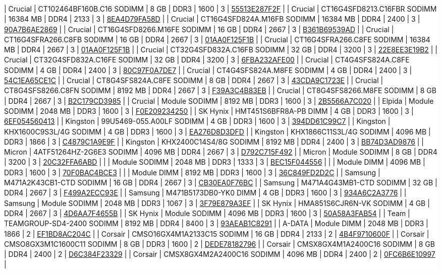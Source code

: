 | Crucial    | CT102464BF160B.C16 SODIMM    | 8 GB     | DDR3 | 1600 | 3     | [55513E287F2F](<Mini Pc/Intel/NUC5i7RYB/NUC5i7RYB H73774-101/55513E287F2F>) |
| Crucial    | CT16G4SFD8213.C16FBR SODIMM  | 16384 MB | DDR4 | 2133 | 3     | [8EA4D79FA58D](<Mini Pc/Intel/NUC6i7KYB/NUC6i7KYB H90766-406/8EA4D79FA58D>) |
| Crucial    | CT16G4SFD824A.M16FB SODIMM   | 16384 MB | DDR4 | 2400 | 3     | [90A7B6AE2869](<Mini Pc/Hewlett-Packard/Z2/Z2 Mini G3 Workstation/90A7B6AE2869>) |
| Crucial    | CT16G4SFD8266.M16FE SODIMM   | 16 GB    | DDR4 | 2667 | 3     | [B361B69539AD](<Mini Pc/Lenovo/ThinkCentre/ThinkCentre M715q 10VG000JUS/B361B69539AD>) |
| Crucial    | CT16G4SFRA266.C8FB SODIMM    | 16 GB    | DDR4 | 2667 | 3     | [01AA0F125F1B](<Mini Pc/Intel Client Systems/NUC10/NUC10i7FNK/01AA0F125F1B>) |
| Crucial    | CT16G4SFRA266.C8FE SODIMM    | 16384 MB | DDR4 | 2667 | 3     | [01AA0F125F1B](<Mini Pc/Intel Client Systems/NUC10/NUC10i7FNK/01AA0F125F1B>) |
| Crucial    | CT32G4SFD832A.C16FB SODIMM   | 32 GB    | DDR4 | 3200 | 3     | [22E8EE3E19B2](<Mini Pc/Hewlett-Packard/ProDesk/ProDesk 405 G6 Desktop Mini PC/22E8EE3E19B2>) |
| Crucial    | CT32G4SFD832A.C16FE SODIMM   | 32 GB    | DDR4 | 3200 | 3     | [6FBA232AFE00](<Mini Pc/AZW/GTR/GTR/6FBA232AFE00>) |
| Crucial    | CT4G4SFS824A.C8FE SODIMM     | 4 GB     | DDR4 | 2400 | 3     | [80C97F0A7DE7](<Mini Pc/Intel Client Systems/NUC7/NUC7PJYH/80C97F0A7DE7>) |
| Crucial    | CT4G4SFS824A.M8FE SODIMM     | 4 GB     | DDR4 | 2400 | 3     | [54C1EA65CE1C](<Mini Pc/Intel Client Systems/NUC8/NUC8i3BEH/54C1EA65CE1C>) |
| Crucial    | CT8G4SFS824A.C8FE SODIMM     | 8 GB     | DDR4 | 2667 | 3     | [43CDA9C1723E](<Mini Pc/Intel/NUC7/NUC7i3BNK/43CDA9C1723E>) |
| Crucial    | CT8G4SFS8266.C8FN SODIMM     | 8192 MB  | DDR4 | 2667 | 3     | [F39A3C4B83EB](<Mini Pc/Apple/Macmini8/Macmini8,1/F39A3C4B83EB>) |
| Crucial    | CT8G4SFS8266.M8FE SODIMM     | 8 GB     | DDR4 | 2667 | 3     | [B2C179CD3985](<Mini Pc/Intel Client Systems/NUC8/NUC8i5BEH/B2C179CD3985>) |
| Crucial    | Module SODIMM                | 8192 MB  | DDR3 | 1600 | 3     | [2B5566A7C020](<Mini Pc/Apple/Macmini6/Macmini6,2/2B5566A7C020>) |
| Elpida     | Module SODIMM                | 2048 MB  | DDR3 | 1600 | 3     | [F0E209234250](<Mini Pc/Apple/Macmini6/Macmini6,1/F0E209234250>) |
| SK Hynix   | HMT451S6BFR8A-PB DIMM        | 4 GB     | DDR3 | 1600 | 3     | [6EF054560413](<Mini Pc/NEXCOM/VTC/VTC1010/6EF054560413>) |
| Kingston   | 99U5469-055.A00LF SODIMM     | 4 GB     | DDR3 | 1600 | 3     | [394DD61C99C7](<Mini Pc/Intel Client Systems/NUC6/NUC6CAYH/394DD61C99C7>) |
| Kingston   | KHX1600C9S3L/4G SODIMM       | 4 GB     | DDR3 | 1600 | 3     | [EA276D8D3DFD](<Mini Pc/Intel/NUC5i5RYB/NUC5i5RYB H40999-502/EA276D8D3DFD>) |
| Kingston   | KHX1866C11S3L/4G SODIMM      | 4096 MB  | DDR3 | 1866 | 3     | [C4879C1A9E9F](<Mini Pc/Intel Client Systems/NUC6/NUC6CAYH/C4879C1A9E9F>) |
| Kingston   | KHX2400C14S4/8G SODIMM       | 8192 MB  | DDR4 | 2400 | 3     | [BB74D3AD9876](<Mini Pc/ASUSTek Computer/MINIPC/MINIPC PN61/BB74D3AD9876>) |
| Micron     | 4ATF51264HZ-2G6E3 SODIMM     | 4096 MB  | DDR4 | 2667 | 3     | [D792C715F492](<Mini Pc/Intel Client Systems/NUC8/NUC8i3BEH/D792C715F492>) |
| Micron     | Module SODIMM                | 8 GB     | DDR4 | 3200 | 3     | [20C32FFA6ABD](<Mini Pc/Hewlett-Packard/EliteDesk/EliteDesk 805 G6 Desktop Mini PC/20C32FFA6ABD>) |
|            | Module SODIMM                | 2048 MB  | DDR3 | 1333 | 3     | [BEC15F044556](<Mini Pc/MiPi PC/Mini/Mini PC/BEC15F044556>) |
|            | Module DIMM                  | 4096 MB  | DDR3 | 1600 | 3     | [70F0BAC4BCE3](<Mini Pc/Acute angle/AA-B/AA-B4/70F0BAC4BCE3>) |
|            | Module DIMM                  | 8192 MB  | DDR3 | 1600 | 3     | [36C849FD2D2C](<Mini Pc/AMI/Aptio/Aptio CRB/36C849FD2D2C>) |
| Samsung    | M471A2K43CB1-CTD SODIMM      | 16 GB    | DDR4 | 2667 | 3     | [CB30EA0F76BC](<Mini Pc/Intel Client Systems/NUC8/NUC8i7BEH/CB30EA0F76BC>) |
| Samsung    | M471A4G43MB1-CTD SODIMM      | 32 GB    | DDR4 | 2667 | 3     | [F499A2ECC93E](<Mini Pc/Intel Client Systems/NUC10/NUC10i7FNH/F499A2ECC93E>) |
| Samsung    | M471B5173DB0-YK0 DIMM        | 4 GB     | DDR3 | 1600 | 3     | [934A6C2A3776](<Mini Pc/Lenovo/E50-00/E50-00 90BX0017IX/934A6C2A3776>) |
| Samsung    | Module SODIMM                | 2048 MB  | DDR3 | 1067 | 3     | [3F79E879A3EF](<Mini Pc/Apple/Macmini3/Macmini3,1/3F79E879A3EF>) |
| SK Hynix   | HMA851S6CJR6N-VK SODIMM      | 4 GB     | DDR4 | 2667 | 3     | [4D6AA7F4655B](<Mini Pc/Apple/Macmini8/Macmini8,1/4D6AA7F4655B>) |
| SK Hynix   | Module SODIMM                | 4096 MB  | DDR3 | 1600 | 3     | [50A58A3FAB54](<Mini Pc/Apple/Macmini7/Macmini7,1/50A58A3FAB54>) |
| Team       | TEAMGROUP-SD4-2400 SODIMM    | 8192 MB  | DDR4 | 8400 | 3     | [93AEAB1C8291](<Mini Pc/Intel Client Systems/NUC8/NUC8i7BEH/93AEAB1C8291>) |
| A-DATA     | Module DIMM                  | 2048 MB  | DDR3 | 1866 | 2     | [EF1BD8AC204C](<Mini Pc/AMI/Aptio/Aptio CRB/EF1BD8AC204C>) |
| Corsair    | CMSO16GX4M1A2133C15 SODIMM   | 16 GB    | DDR4 | 2133 | 2     | [4B4F9710600F](<Mini Pc/Intel/NUC7/NUC7i5BNH/4B4F9710600F>) |
| Corsair    | CMSO8GX3M1C1600C11 SODIMM    | 8 GB     | DDR3 | 1600 | 2     | [DEDE78182796](<Mini Pc/Intel/NUC5PPYB/NUC5PPYB H76558-107/DEDE78182796>) |
| Corsair    | CMSX8GX4M1A2400C16 SODIMM    | 8 GB     | DDR4 | 2400 | 2     | [D6C384F23329](<Mini Pc/Intel Client Systems/NUC8/NUC8i3BEH/D6C384F23329>) |
| Corsair    | CMSX8GX4M2A2400C16 SODIMM    | 4096 MB  | DDR4 | 2400 | 2     | [0FC6B6E10997](<Mini Pc/Intel Client Systems/NUC8/NUC8i3BEH/0FC6B6E10997>) |